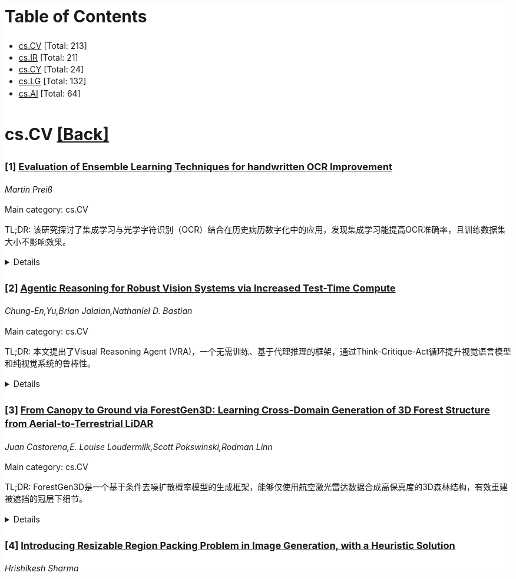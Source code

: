 <div id=toc></div>

# Table of Contents

- [cs.CV](#cs.CV) [Total: 213]
- [cs.IR](#cs.IR) [Total: 21]
- [cs.CY](#cs.CY) [Total: 24]
- [cs.LG](#cs.LG) [Total: 132]
- [cs.AI](#cs.AI) [Total: 64]


<div id='cs.CV'></div>

# cs.CV [[Back]](#toc)

### [1] [Evaluation of Ensemble Learning Techniques for handwritten OCR Improvement](https://arxiv.org/abs/2509.16221)
*Martin Preiß*

Main category: cs.CV

TL;DR: 该研究探讨了集成学习与光学字符识别（OCR）结合在历史病历数字化中的应用，发现集成学习能提高OCR准确率，且训练数据集大小不影响效果。


<details><summary>Details</summary></details>


### [2] [Agentic Reasoning for Robust Vision Systems via Increased Test-Time Compute](https://arxiv.org/abs/2509.16343)
*Chung-En,Yu,Brian Jalaian,Nathaniel D. Bastian*

Main category: cs.CV

TL;DR: 本文提出了Visual Reasoning Agent (VRA)，一个无需训练、基于代理推理的框架，通过Think-Critique-Act循环提升视觉语言模型和纯视觉系统的鲁棒性。


<details><summary>Details</summary></details>


### [3] [From Canopy to Ground via ForestGen3D: Learning Cross-Domain Generation of 3D Forest Structure from Aerial-to-Terrestrial LiDAR](https://arxiv.org/abs/2509.16346)
*Juan Castorena,E. Louise Loudermilk,Scott Pokswinski,Rodman Linn*

Main category: cs.CV

TL;DR: ForestGen3D是一个基于条件去噪扩散概率模型的生成框架，能够仅使用航空激光雷达数据合成高保真度的3D森林结构，有效重建被遮挡的冠层下细节。


<details><summary>Details</summary></details>


### [4] [Introducing Resizable Region Packing Problem in Image Generation, with a Heuristic Solution](https://arxiv.org/abs/2509.16363)
*Hrishikesh Sharma*
